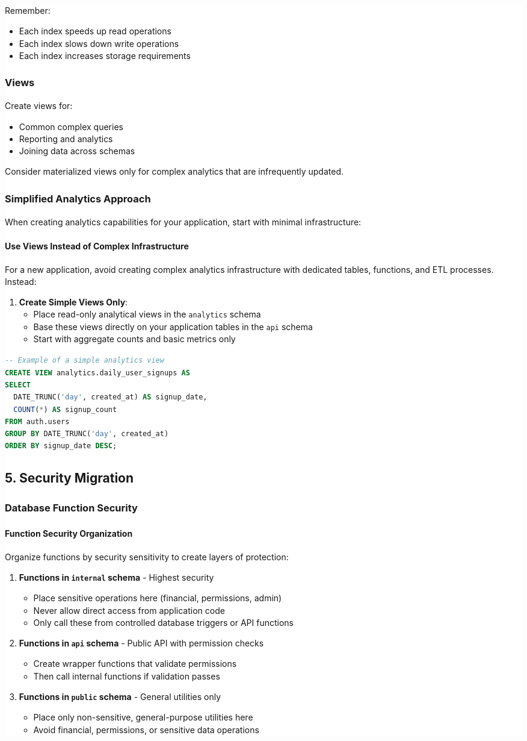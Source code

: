 Remember:
- Each index speeds up read operations
- Each index slows down write operations
- Each index increases storage requirements

### Views
Create views for:
- Common complex queries
- Reporting and analytics
- Joining data across schemas

Consider materialized views only for complex analytics that are infrequently updated.

### Simplified Analytics Approach
When creating analytics capabilities for your application, start with minimal infrastructure:

#### Use Views Instead of Complex Infrastructure
For a new application, avoid creating complex analytics infrastructure with dedicated tables, functions, and ETL processes. Instead:

1. **Create Simple Views Only**: 
   - Place read-only analytical views in the `analytics` schema
   - Base these views directly on your application tables in the `api` schema
   - Start with aggregate counts and basic metrics only

```sql
-- Example of a simple analytics view
CREATE VIEW analytics.daily_user_signups AS
SELECT 
  DATE_TRUNC('day', created_at) AS signup_date,
  COUNT(*) AS signup_count
FROM auth.users
GROUP BY DATE_TRUNC('day', created_at)
ORDER BY signup_date DESC;
```

## 5. Security Migration

### Database Function Security

#### Function Security Organization
Organize functions by security sensitivity to create layers of protection:

1. **Functions in `internal` schema** - Highest security
   - Place sensitive operations here (financial, permissions, admin)
   - Never allow direct access from application code
   - Only call these from controlled database triggers or API functions

2. **Functions in `api` schema** - Public API with permission checks
   - Create wrapper functions that validate permissions
   - Then call internal functions if validation passes

3. **Functions in `public` schema** - General utilities only
   - Place only non-sensitive, general-purpose utilities here
   - Avoid financial, permissions, or sensitive data operations
